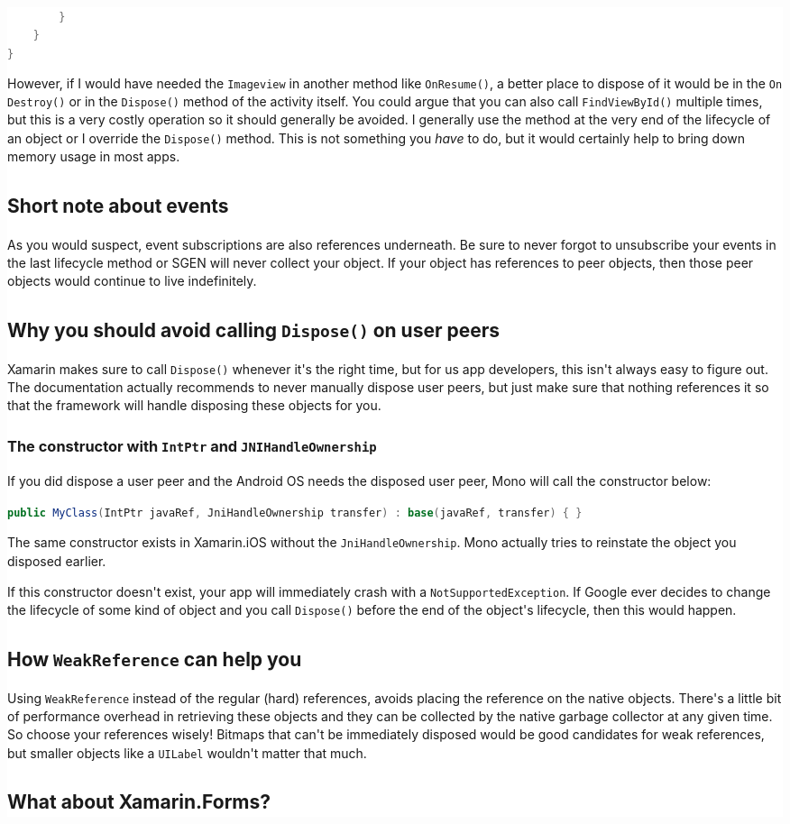 ```C#
        }
    }
}
```

However, if I would have needed the `Imageview` in another method like `OnResume()`, a better place to dispose of it would be in the `OnDestroy()` or in the `Dispose()` method of the activity itself. You could argue that you can also call `FindViewById()` multiple times, but this is a very costly operation so it should generally be avoided. I generally use the method at the very end of the lifecycle of an object or I override the `Dispose()` method. This is not something you *have* to do, but it would certainly help to bring down memory usage in most apps.

## Short note about events

As you would suspect, event subscriptions are also references underneath. Be sure to never forgot to unsubscribe your events in the last lifecycle method or SGEN will never collect your object. If your object has references to peer objects, then those peer objects would continue to live indefinitely.

## Why you should avoid calling `Dispose()` on user peers

Xamarin makes sure to call `Dispose()` whenever it's the right time, but for us app developers, this isn't always easy to figure out. The documentation actually recommends to never manually dispose user peers, but just make sure that nothing references it so that the framework will handle disposing these objects for you.

### The constructor with `IntPtr` and `JNIHandleOwnership`

If you did dispose a user peer and the Android OS needs the disposed user peer, Mono will call the constructor below:

```C#
public MyClass(IntPtr javaRef, JniHandleOwnership transfer) : base(javaRef, transfer) { }
```

The same constructor exists in Xamarin.iOS without the `JniHandleOwnership`. Mono actually tries to reinstate the object you disposed earlier.

If this constructor doesn't exist, your app will immediately crash with a `NotSupportedException`. If Google ever decides to change the lifecycle of some kind of object and you call `Dispose()` before the end of the object's lifecycle, then this would happen.

## How `WeakReference` can help you

Using `WeakReference` instead of the regular (hard) references, avoids placing the reference on the native objects. There's a little bit of performance overhead in retrieving these objects and they can be collected by the native garbage collector at any given time. So choose your references wisely! Bitmaps that can't be immediately disposed would be good candidates for weak references, but smaller objects like a `UILabel` wouldn't matter that much.

## What about Xamarin.Forms?
